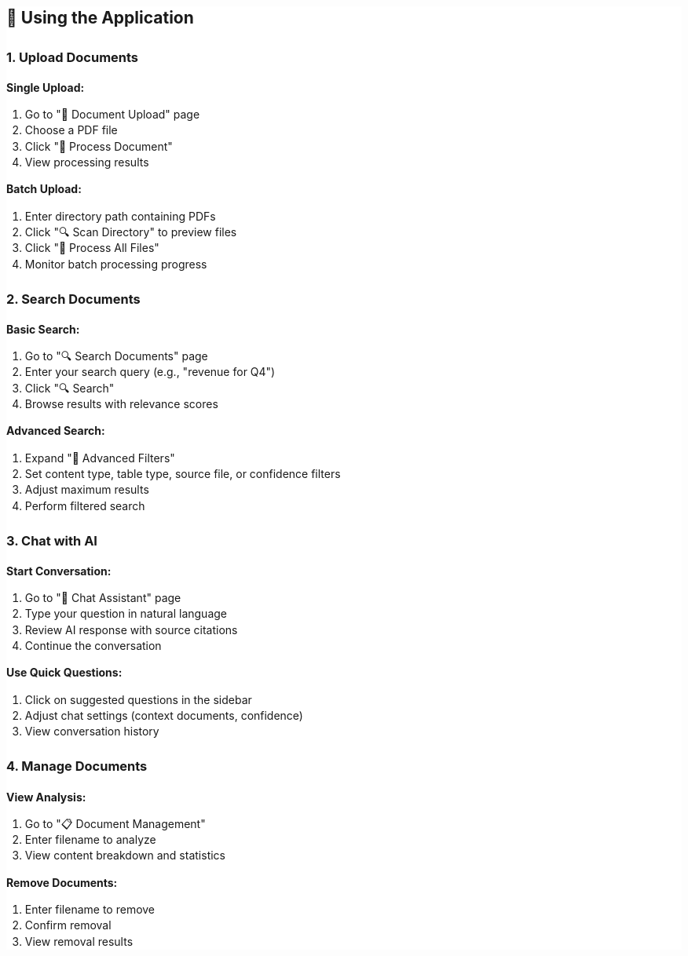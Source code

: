 ## 🎯 Using the Application

### 1. Upload Documents

**Single Upload:**
1. Go to "📄 Document Upload" page
2. Choose a PDF file
3. Click "🚀 Process Document"
4. View processing results

**Batch Upload:**
1. Enter directory path containing PDFs
2. Click "🔍 Scan Directory" to preview files
3. Click "🚀 Process All Files"
4. Monitor batch processing progress

### 2. Search Documents

**Basic Search:**
1. Go to "🔍 Search Documents" page
2. Enter your search query (e.g., "revenue for Q4")
3. Click "🔍 Search"
4. Browse results with relevance scores

**Advanced Search:**
1. Expand "🔧 Advanced Filters"
2. Set content type, table type, source file, or confidence filters
3. Adjust maximum results
4. Perform filtered search

### 3. Chat with AI

**Start Conversation:**
1. Go to "💬 Chat Assistant" page
2. Type your question in natural language
3. Review AI response with source citations
4. Continue the conversation

**Use Quick Questions:**
1. Click on suggested questions in the sidebar
2. Adjust chat settings (context documents, confidence)
3. View conversation history

### 4. Manage Documents

**View Analysis:**
1. Go to "📋 Document Management"
2. Enter filename to analyze
3. View content breakdown and statistics

**Remove Documents:**
1. Enter filename to remove
2. Confirm removal
3. View removal results
